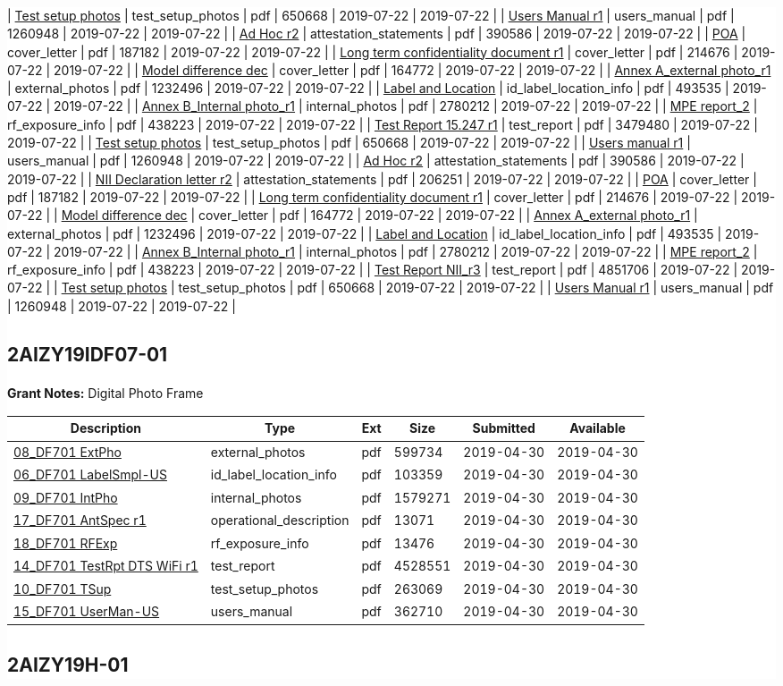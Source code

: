 | [Test setup photos](2AIZY19MP-01/19de2855b7ae43a45cffe9d736ed83a6/4365284.pdf) | test_setup_photos | pdf | 650668 | 2019-07-22 | 2019-07-22 |
| [Users Manual r1](2AIZY19MP-01/19de2855b7ae43a45cffe9d736ed83a6/4365285.pdf) | users_manual | pdf | 1260948 | 2019-07-22 | 2019-07-22 |
| [Ad Hoc r2](2AIZY19MP-01/202a16764c1ecc18cac550fb8d406645/4365347.pdf) | attestation_statements | pdf | 390586 | 2019-07-22 | 2019-07-22 |
| [POA](2AIZY19MP-01/202a16764c1ecc18cac550fb8d406645/4365277.pdf) | cover_letter | pdf | 187182 | 2019-07-22 | 2019-07-22 |
| [Long term confidentiality document r1](2AIZY19MP-01/202a16764c1ecc18cac550fb8d406645/4365279.pdf) | cover_letter | pdf | 214676 | 2019-07-22 | 2019-07-22 |
| [Model difference dec](2AIZY19MP-01/202a16764c1ecc18cac550fb8d406645/4365280.pdf) | cover_letter | pdf | 164772 | 2019-07-22 | 2019-07-22 |
| [Annex A_external photo_r1](2AIZY19MP-01/202a16764c1ecc18cac550fb8d406645/4365274.pdf) | external_photos | pdf | 1232496 | 2019-07-22 | 2019-07-22 |
| [Label and Location](2AIZY19MP-01/202a16764c1ecc18cac550fb8d406645/4365278.pdf) | id_label_location_info | pdf | 493535 | 2019-07-22 | 2019-07-22 |
| [Annex B_Internal photo_r1](2AIZY19MP-01/202a16764c1ecc18cac550fb8d406645/4365275.pdf) | internal_photos | pdf | 2780212 | 2019-07-22 | 2019-07-22 |
| [MPE report_2](2AIZY19MP-01/202a16764c1ecc18cac550fb8d406645/4365355.pdf) | rf_exposure_info | pdf | 438223 | 2019-07-22 | 2019-07-22 |
| [Test Report 15.247 r1](2AIZY19MP-01/202a16764c1ecc18cac550fb8d406645/4365358.pdf) | test_report | pdf | 3479480 | 2019-07-22 | 2019-07-22 |
| [Test setup photos](2AIZY19MP-01/202a16764c1ecc18cac550fb8d406645/4365284.pdf) | test_setup_photos | pdf | 650668 | 2019-07-22 | 2019-07-22 |
| [Users manual r1](2AIZY19MP-01/202a16764c1ecc18cac550fb8d406645/4365285.pdf) | users_manual | pdf | 1260948 | 2019-07-22 | 2019-07-22 |
| [Ad Hoc r2](2AIZY19MP-01/f90da4207a83f08c36e78b2450e18685/4365347.pdf) | attestation_statements | pdf | 390586 | 2019-07-22 | 2019-07-22 |
| [NII Declaration letter r2](2AIZY19MP-01/f90da4207a83f08c36e78b2450e18685/4365389.pdf) | attestation_statements | pdf | 206251 | 2019-07-22 | 2019-07-22 |
| [POA](2AIZY19MP-01/f90da4207a83f08c36e78b2450e18685/4365277.pdf) | cover_letter | pdf | 187182 | 2019-07-22 | 2019-07-22 |
| [Long term confidentiality document r1](2AIZY19MP-01/f90da4207a83f08c36e78b2450e18685/4365279.pdf) | cover_letter | pdf | 214676 | 2019-07-22 | 2019-07-22 |
| [Model difference dec](2AIZY19MP-01/f90da4207a83f08c36e78b2450e18685/4365280.pdf) | cover_letter | pdf | 164772 | 2019-07-22 | 2019-07-22 |
| [Annex A_external photo_r1](2AIZY19MP-01/f90da4207a83f08c36e78b2450e18685/4365274.pdf) | external_photos | pdf | 1232496 | 2019-07-22 | 2019-07-22 |
| [Label and Location](2AIZY19MP-01/f90da4207a83f08c36e78b2450e18685/4365278.pdf) | id_label_location_info | pdf | 493535 | 2019-07-22 | 2019-07-22 |
| [Annex B_Internal photo_r1](2AIZY19MP-01/f90da4207a83f08c36e78b2450e18685/4365275.pdf) | internal_photos | pdf | 2780212 | 2019-07-22 | 2019-07-22 |
| [MPE report_2](2AIZY19MP-01/f90da4207a83f08c36e78b2450e18685/4365355.pdf) | rf_exposure_info | pdf | 438223 | 2019-07-22 | 2019-07-22 |
| [Test Report NII_r3](2AIZY19MP-01/f90da4207a83f08c36e78b2450e18685/4365406.pdf) | test_report | pdf | 4851706 | 2019-07-22 | 2019-07-22 |
| [Test setup photos](2AIZY19MP-01/f90da4207a83f08c36e78b2450e18685/4365284.pdf) | test_setup_photos | pdf | 650668 | 2019-07-22 | 2019-07-22 |
| [Users Manual r1](2AIZY19MP-01/f90da4207a83f08c36e78b2450e18685/4365285.pdf) | users_manual | pdf | 1260948 | 2019-07-22 | 2019-07-22 |
## 2AIZY19IDF07-01
**Grant Notes:** Digital Photo Frame

| Description | Type | Ext | Size | Submitted | Available |
| ----------- | ---- | --- | ---- | --------- | --------- |
| [08_DF701 ExtPho](2AIZY19IDF07-01/8277ea2d7ef02db4d3a768e6ea7764b1/4259389.pdf) | external_photos | pdf | 599734 | 2019-04-30 | 2019-04-30 |
| [06_DF701 LabelSmpl-US](2AIZY19IDF07-01/8277ea2d7ef02db4d3a768e6ea7764b1/4259388.pdf) | id_label_location_info | pdf | 103359 | 2019-04-30 | 2019-04-30 |
| [09_DF701 IntPho](2AIZY19IDF07-01/8277ea2d7ef02db4d3a768e6ea7764b1/4259390.pdf) | internal_photos | pdf | 1579271 | 2019-04-30 | 2019-04-30 |
| [17_DF701 AntSpec r1](2AIZY19IDF07-01/8277ea2d7ef02db4d3a768e6ea7764b1/4259397.pdf) | operational_description | pdf | 13071 | 2019-04-30 | 2019-04-30 |
| [18_DF701 RFExp](2AIZY19IDF07-01/8277ea2d7ef02db4d3a768e6ea7764b1/4259398.pdf) | rf_exposure_info | pdf | 13476 | 2019-04-30 | 2019-04-30 |
| [14_DF701 TestRpt DTS WiFi r1](2AIZY19IDF07-01/8277ea2d7ef02db4d3a768e6ea7764b1/4259395.pdf) | test_report | pdf | 4528551 | 2019-04-30 | 2019-04-30 |
| [10_DF701 TSup](2AIZY19IDF07-01/8277ea2d7ef02db4d3a768e6ea7764b1/4259391.pdf) | test_setup_photos | pdf | 263069 | 2019-04-30 | 2019-04-30 |
| [15_DF701 UserMan-US](2AIZY19IDF07-01/8277ea2d7ef02db4d3a768e6ea7764b1/4259396.pdf) | users_manual | pdf | 362710 | 2019-04-30 | 2019-04-30 |
## 2AIZY19H-01